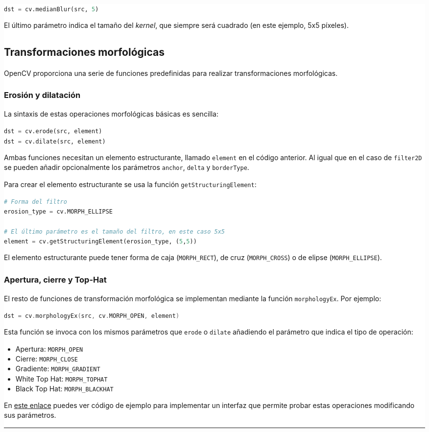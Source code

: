 ```python
dst = cv.medianBlur(src, 5)
```

El último parámetro indica el tamaño del _kernel_, que siempre será cuadrado (en este ejemplo, 5x5 píxeles).

## Transformaciones morfológicas

OpenCV proporciona una serie de funciones predefinidas para realizar transformaciones morfológicas.

### Erosión y dilatación

La sintaxis de estas operaciones morfológicas básicas es sencilla:

```python
dst = cv.erode(src, element)
dst = cv.dilate(src, element)
```

Ambas funciones necesitan un elemento estructurante, llamado `element` en el código anterior. Al igual que en el caso de `filter2D` se pueden añadir opcionalmente los parámetros `anchor`, `delta` y `borderType`.

Para crear el elemento estructurante se usa la función `getStructuringElement`:

```python
# Forma del filtro
erosion_type = cv.MORPH_ELLIPSE 

# El último parámetro es el tamaño del filtro, en este caso 5x5
element = cv.getStructuringElement(erosion_type, (5,5)) 
```

El elemento estructurante puede tener forma de caja (`MORPH_RECT`), de cruz (`MORPH_CROSS`) o de elipse (`MORPH_ELLIPSE`).

### Apertura, cierre y Top-Hat

El resto de funciones de transformación morfológica se implementan mediante la función `morphologyEx`. Por ejemplo:

```cpp
dst = cv.morphologyEx(src, cv.MORPH_OPEN, element)
```

Esta función se invoca con los mismos parámetros que `erode` o `dilate` añadiendo el parámetro que indica el tipo de operación:

* Apertura: `MORPH_OPEN`
* Cierre: `MORPH_CLOSE`
* Gradiente: `MORPH_GRADIENT`
* White Top Hat: `MORPH_TOPHAT`
* Black Top Hat: `MORPH_BLACKHAT`

En [este enlace](https://docs.opencv.org/4.5.2/d3/dbe/tutorial_opening_closing_hats.html) puedes ver código de ejemplo para implementar un interfaz que permite probar estas operaciones modificando sus parámetros.

---